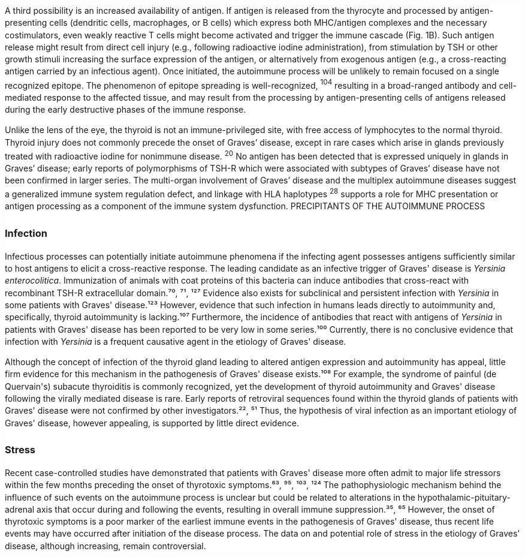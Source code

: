 A third possibility is an increased availability of antigen. If antigen is released from the thyrocyte and processed by antigen-presenting cells (dendritic cells, macrophages, or B cells) which express both MHC/antigen complexes and the necessary costimulators, even weakly reactive T cells might become activated and trigger the immune cascade (Fig. 1B). Such antigen release might result from direct cell injury (e.g., following radioactive iodine administration), from stimulation by TSH or other growth stimuli increasing the surface expression of the antigen, or alternatively from exogenous antigen (e.g., a cross-reacting antigen carried by an infectious agent). Once initiated, the autoimmune process will be unlikely to remain focused on a single recognized epitope. The phenomenon of epitope spreading is well-recognized, ${ }^{104}$ resulting in a broad-ranged antibody and cell-mediated response to the affected tissue, and may result from the processing by antigen-presenting cells of antigens released during the early destructive phases of the immune response.

Unlike the lens of the eye, the thyroid is not an immune-privileged site, with free access of lymphocytes to the normal thyroid. Thyroid injury does not commonly precede the onset of Graves’ disease, except in rare cases which arise in glands previously treated with radioactive iodine for nonimmune disease. ${ }^{20}$ No antigen has been detected that is expressed uniquely in glands in Graves’ disease; early reports of polymorphisms of TSH-R which were associated with subtypes of Graves’ disease have not been confirmed in larger series. The multi-organ involvement of Graves’ disease and the multiplex autoimmune diseases suggest a generalized immune system regulation defect, and linkage with HLA haplotypes ${ }^{28}$ supports a role for MHC presentation or antigen processing as a component of the immune system dysfunction.
PRECIPITANTS OF THE AUTOIMMUNE PROCESS

### Infection

Infectious processes can potentially initiate autoimmune phenomena if the infecting agent possesses antigens sufficiently similar to host antigens to elicit a cross-reactive response. The leading candidate as an infective trigger of Graves' disease is *Yersinia enterocolitica*. Immunization of animals with coat proteins of this bacteria can induce antibodies that cross-react with recombinant TSH-R extracellular domain.⁷⁰, ⁷¹, ¹²⁷ Evidence also exists for subclinical and persistent infection with *Yersinia* in some patients with Graves' disease.¹²³ However, evidence that such infection in humans leads directly to autoimmunity and, specifically, thyroid autoimmunity is lacking.¹⁰⁷ Furthermore, the incidence of antibodies that react with antigens of *Yersinia* in patients with Graves' disease has been reported to be very low in some series.¹⁰⁰ Currently, there is no conclusive evidence that infection with *Yersinia* is a frequent causative agent in the etiology of Graves' disease.

Although the concept of infection of the thyroid gland leading to altered antigen expression and autoimmunity has appeal, little firm evidence for this mechanism in the pathogenesis of Graves' disease exists.¹⁰⁸ For example, the syndrome of painful (de Quervain's) subacute thyroiditis is commonly recognized, yet the development of thyroid autoimmunity and Graves' disease following the virally mediated disease is rare. Early reports of retroviral sequences found within the thyroid glands of patients with Graves' disease were not confirmed by other investigators.²², ⁵¹ Thus, the hypothesis of viral infection as an important etiology of Graves' disease, however appealing, is supported by little direct evidence.

### Stress

Recent case-controlled studies have demonstrated that patients with Graves' disease more often admit to major life stressors within the few months preceding the onset of thyrotoxic symptoms.⁶³, ⁹⁵, ¹⁰³, ¹²⁴ The pathophysiologic mechanism behind the influence of such events on the autoimmune process is unclear but could be related to alterations in the hypothalamic-pituitary-adrenal axis that occur during and following the events, resulting in overall immune suppression.³⁵, ⁶⁵ However, the onset of thyrotoxic symptoms is a poor marker of the earliest immune events in the pathogenesis of Graves' disease, thus recent life events may have occurred after initiation of the disease process. The data on and potential role of stress in the etiology of Graves' disease, although increasing, remain controversial.
